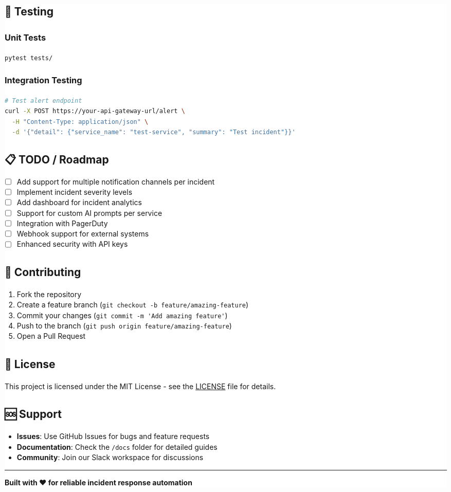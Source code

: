 ## 🧪 Testing

### Unit Tests
```bash
pytest tests/
```

### Integration Testing
```bash
# Test alert endpoint
curl -X POST https://your-api-gateway-url/alert \
  -H "Content-Type: application/json" \
  -d '{"detail": {"service_name": "test-service", "summary": "Test incident"}}'
```

## 📋 TODO / Roadmap

- [ ] Add support for multiple notification channels per incident
- [ ] Implement incident severity levels
- [ ] Add dashboard for incident analytics
- [ ] Support for custom AI prompts per service
- [ ] Integration with PagerDuty
- [ ] Webhook support for external systems
- [ ] Enhanced security with API keys

## 🤝 Contributing

1. Fork the repository
2. Create a feature branch (`git checkout -b feature/amazing-feature`)
3. Commit your changes (`git commit -m 'Add amazing feature'`)
4. Push to the branch (`git push origin feature/amazing-feature`)
5. Open a Pull Request

## 📄 License

This project is licensed under the MIT License - see the [LICENSE](LICENSE) file for details.

## 🆘 Support

- **Issues**: Use GitHub Issues for bugs and feature requests
- **Documentation**: Check the `/docs` folder for detailed guides
- **Community**: Join our Slack workspace for discussions

---

**Built with ❤️ for reliable incident response automation**